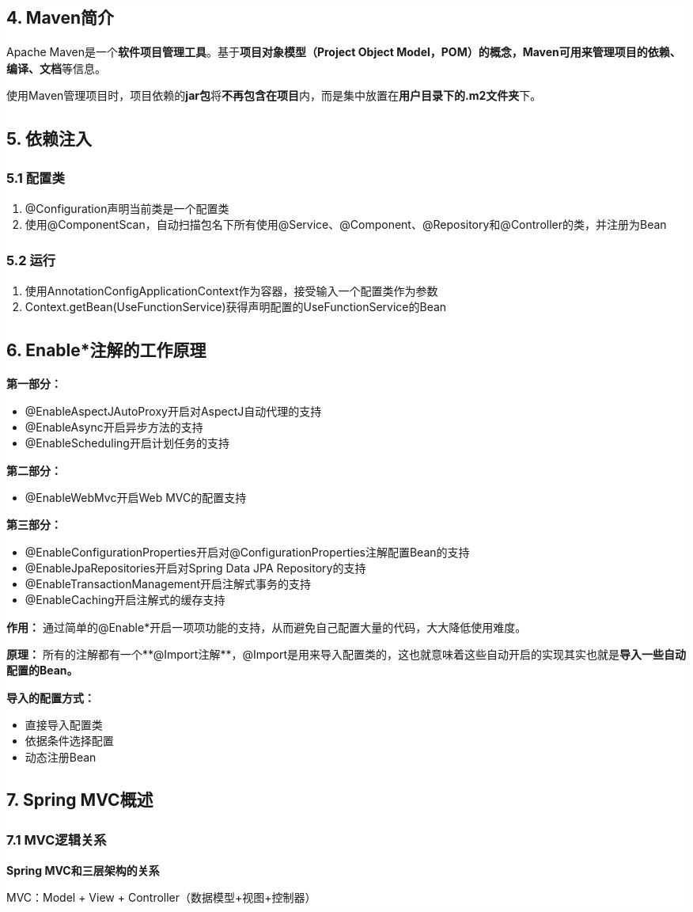 ## 4. Maven简介

Apache Maven是一个**软件项目管理工具**。基于**项目对象模型（Project Object Model，POM）**的概念，Maven可用来管理**项目的依赖、编译、文档**等信息。

使用Maven管理项目时，项目依赖的**jar包**将**不再包含在项目**内，而是集中放置在**用户目录下的.m2文件夹**下。

## 5. 依赖注入

### 5.1 配置类

1. @Configuration声明当前类是一个配置类
2. 使用@ComponentScan，自动扫描包名下所有使用@Service、@Component、@Repository和@Controller的类，并注册为Bean

### 5.2 运行

1. 使用AnnotationConfigApplicationContext作为容器，接受输入一个配置类作为参数
2. Context.getBean(UseFunctionService)获得声明配置的UseFunctionService的Bean

## 6. Enable*注解的工作原理

**第一部分：**

- @EnableAspectJAutoProxy开启对AspectJ自动代理的支持
- @EnableAsync开启异步方法的支持
- @EnableScheduling开启计划任务的支持

**第二部分：**

- @EnableWebMvc开启Web MVC的配置支持

**第三部分：**

- @EnableConfigurationProperties开启对@ConfigurationProperties注解配置Bean的支持
- @EnableJpaRepositories开启对Spring Data JPA Repository的支持
- @EnableTransactionManagement开启注解式事务的支持
- @EnableCaching开启注解式的缓存支持

**作用：** 通过简单的@Enable*开启一项项功能的支持，从而避免自己配置大量的代码，大大降低使用难度。

**原理：** 所有的注解都有一个**@Import注解**，@Import是用来导入配置类的，这也就意味着这些自动开启的实现其实也就是**导入一些自动配置的Bean。**

**导入的配置方式：**

- 直接导入配置类
- 依据条件选择配置
- 动态注册Bean

## 7. Spring MVC概述

### 7.1 MVC逻辑关系

**Spring MVC和三层架构的关系**

MVC：Model + View + Controller（数据模型+视图+控制器）
